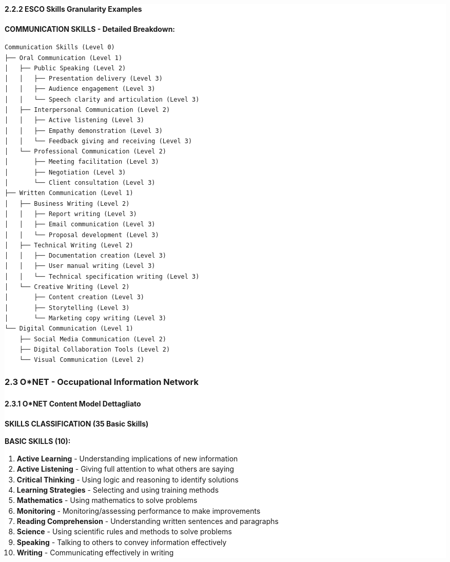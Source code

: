 #### **2.2.2 ESCO Skills Granularity Examples**

**COMMUNICATION SKILLS - Detailed Breakdown:**

```
Communication Skills (Level 0)
├── Oral Communication (Level 1)
│   ├── Public Speaking (Level 2)
│   │   ├── Presentation delivery (Level 3)
│   │   ├── Audience engagement (Level 3)
│   │   └── Speech clarity and articulation (Level 3)
│   ├── Interpersonal Communication (Level 2)
│   │   ├── Active listening (Level 3)
│   │   ├── Empathy demonstration (Level 3)
│   │   └── Feedback giving and receiving (Level 3)
│   └── Professional Communication (Level 2)
│       ├── Meeting facilitation (Level 3)
│       ├── Negotiation (Level 3)
│       └── Client consultation (Level 3)
├── Written Communication (Level 1)
│   ├── Business Writing (Level 2)
│   │   ├── Report writing (Level 3)
│   │   ├── Email communication (Level 3)
│   │   └── Proposal development (Level 3)
│   ├── Technical Writing (Level 2)
│   │   ├── Documentation creation (Level 3)
│   │   ├── User manual writing (Level 3)
│   │   └── Technical specification writing (Level 3)
│   └── Creative Writing (Level 2)
│       ├── Content creation (Level 3)
│       ├── Storytelling (Level 3)
│       └── Marketing copy writing (Level 3)
└── Digital Communication (Level 1)
    ├── Social Media Communication (Level 2)
    ├── Digital Collaboration Tools (Level 2)
    └── Visual Communication (Level 2)
```

### **2.3 O*NET - Occupational Information Network**

#### **2.3.1 O*NET Content Model Dettagliato**

**SKILLS CLASSIFICATION (35 Basic Skills)**

**BASIC SKILLS (10):**
1. **Active Learning** - Understanding implications of new information
2. **Active Listening** - Giving full attention to what others are saying
3. **Critical Thinking** - Using logic and reasoning to identify solutions
4. **Learning Strategies** - Selecting and using training methods
5. **Mathematics** - Using mathematics to solve problems
6. **Monitoring** - Monitoring/assessing performance to make improvements
7. **Reading Comprehension** - Understanding written sentences and paragraphs
8. **Science** - Using scientific rules and methods to solve problems
9. **Speaking** - Talking to others to convey information effectively
10. **Writing** - Communicating effectively in writing
